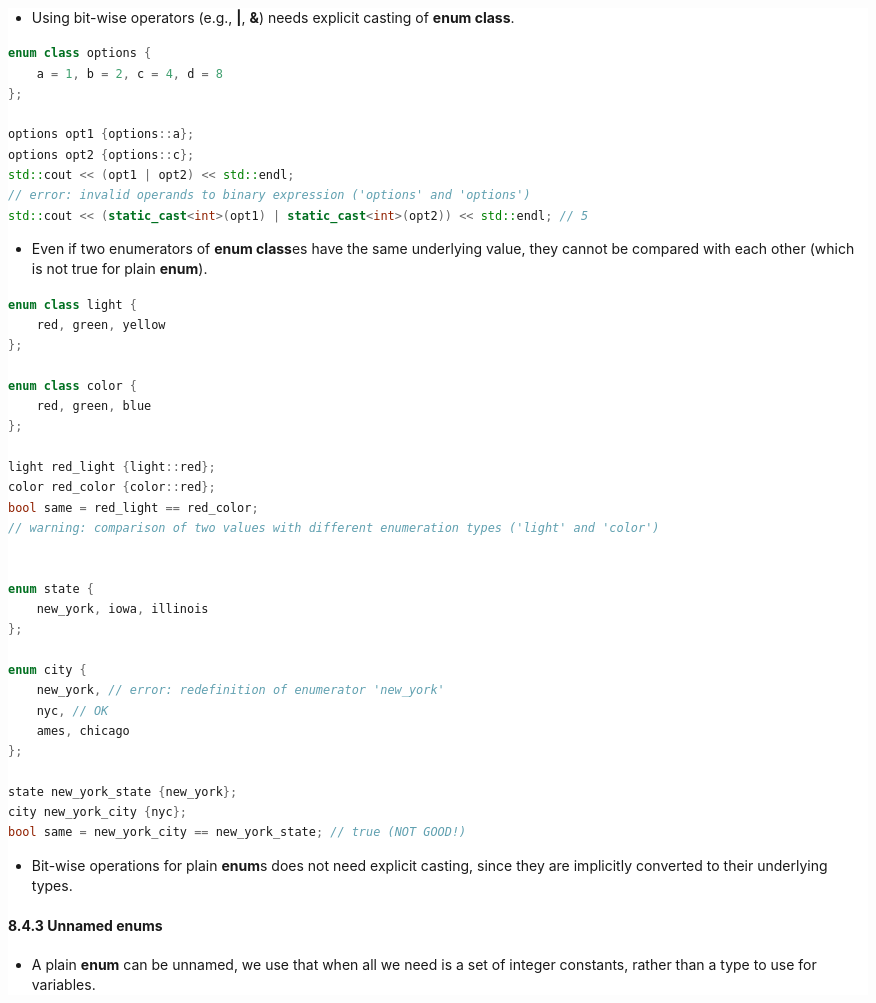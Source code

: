 -   Using bit-wise operators (e.g., **|**, **&**) needs explicit casting of **enum class**.

```c++
enum class options {
	a = 1, b = 2, c = 4, d = 8
};

options opt1 {options::a};
options opt2 {options::c};
std::cout << (opt1 | opt2) << std::endl;
// error: invalid operands to binary expression ('options' and 'options')
std::cout << (static_cast<int>(opt1) | static_cast<int>(opt2)) << std::endl; // 5
```

-   Even if two enumerators of **enum class**es have the same underlying value, they cannot be compared with each other (which is not true for plain **enum**).

```c++
enum class light {
	red, green, yellow
};

enum class color {
	red, green, blue
};

light red_light {light::red};
color red_color {color::red};
bool same = red_light == red_color;
// warning: comparison of two values with different enumeration types ('light' and 'color')


enum state {
	new_york, iowa, illinois
};

enum city {
	new_york, // error: redefinition of enumerator 'new_york'
	nyc, // OK
	ames, chicago
};

state new_york_state {new_york};
city new_york_city {nyc};
bool same = new_york_city == new_york_state; // true (NOT GOOD!)
```

-   Bit-wise operations for plain **enum**s does not need explicit casting, since they are implicitly converted to their underlying types.

#### 8.4.3 Unnamed enums

-   A plain **enum** can be unnamed, we use that when all we need is a set of integer constants, rather than a type to use for variables.
